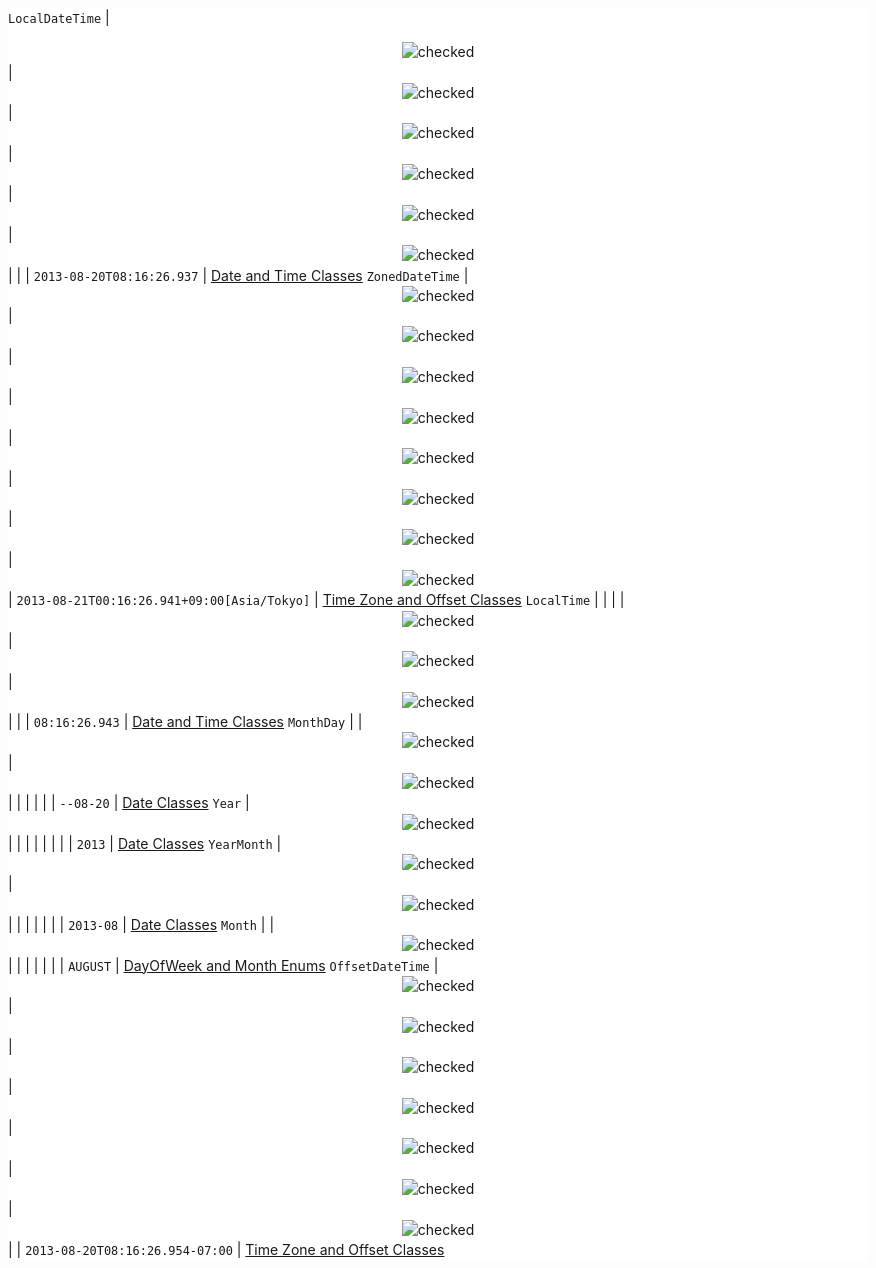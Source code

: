 `LocalDateTime`  | <center>![checked](/favicon-16x16.png)</center> | <center>![checked](/favicon-16x16.png)</center> | <center>![checked](/favicon-16x16.png)</center> | <center>![checked](/favicon-16x16.png)</center> | <center>![checked](/favicon-16x16.png)</center> | <center>![checked](/favicon-16x16.png)</center> |                                                                                       |                                                                                       | `2013-08-20T08:16:26.937`                   | [Date and Time Classes](https://docs.oracle.com/javase/tutorial/datetime/iso/datetime.html)
`ZonedDateTime`  | <center>![checked](/favicon-16x16.png)</center> | <center>![checked](/favicon-16x16.png)</center> | <center>![checked](/favicon-16x16.png)</center> | <center>![checked](/favicon-16x16.png)</center> | <center>![checked](/favicon-16x16.png)</center> | <center>![checked](/favicon-16x16.png)</center> | <center>![checked](/favicon-16x16.png)</center> | <center>![checked](/favicon-16x16.png)</center> | `2013-08-21T00:16:26.941+09:00[Asia/Tokyo]` | [Time Zone and Offset Classes](https://docs.oracle.com/javase/tutorial/datetime/iso/timezones.html)
`LocalTime`      |                                                                                       |                                                                                       |                                                                                       | <center>![checked](/favicon-16x16.png)</center> | <center>![checked](/favicon-16x16.png)</center> | <center>![checked](/favicon-16x16.png)</center> |                                                                                       |                                                                                       | `08:16:26.943`                              | [Date and Time Classes](https://docs.oracle.com/javase/tutorial/datetime/iso/datetime.html)
`MonthDay`       |                                                                                       | <center>![checked](/favicon-16x16.png)</center> | <center>![checked](/favicon-16x16.png)</center> |                                                                                       |                                                                                       |                                                                                       |                                                                                       |                                                                                       | `--08-20`                                   | [Date Classes](https://docs.oracle.com/javase/tutorial/datetime/iso/date.html)
`Year`           | <center>![checked](/favicon-16x16.png)</center> |                                                                                       |                                                                                       |                                                                                       |                                                                                       |                                                                                       |                                                                                       |                                                                                       | `2013`                                      | [Date Classes](https://docs.oracle.com/javase/tutorial/datetime/iso/date.html)
`YearMonth`      | <center>![checked](/favicon-16x16.png)</center> | <center>![checked](/favicon-16x16.png)</center> |                                                                                       |                                                                                       |                                                                                       |                                                                                       |                                                                                       |                                                                                       | `2013-08`                                   | [Date Classes](https://docs.oracle.com/javase/tutorial/datetime/iso/date.html)
`Month`          |                                                                                       | <center>![checked](/favicon-16x16.png)</center> |                                                                                       |                                                                                       |                                                                                       |                                                                                       |                                                                                       |                                                                                       | `AUGUST`                                    | [DayOfWeek and Month Enums](https://docs.oracle.com/javase/tutorial/datetime/iso/enum.html)
`OffsetDateTime` | <center>![checked](/favicon-16x16.png)</center> | <center>![checked](/favicon-16x16.png)</center> | <center>![checked](/favicon-16x16.png)</center> | <center>![checked](/favicon-16x16.png)</center> | <center>![checked](/favicon-16x16.png)</center> | <center>![checked](/favicon-16x16.png)</center> | <center>![checked](/favicon-16x16.png)</center> |                                                                                       | `2013-08-20T08:16:26.954-07:00`             | [Time Zone and Offset Classes](https://docs.oracle.com/javase/tutorial/datetime/iso/timezones.html)

[foo]: / "title"
[bar]: /
[foo]: / "title"
[bar]: /
[^1]: 这是一个基本的数字脚注
[^label]: 带有 "label" 标签的脚注
[^pa]: [LoveIt 主题](https://github.com/dillonzq/LoveIt)
[^!DEF]: 下定义的脚注
[^1]: 这是一个基本的数字脚注
[^label]: 带有 "label" 标签的脚注
[^pa]: [LoveIt 主题](https://github.com/dillonzq/LoveIt)
[^!DEF]: 下定义的脚注